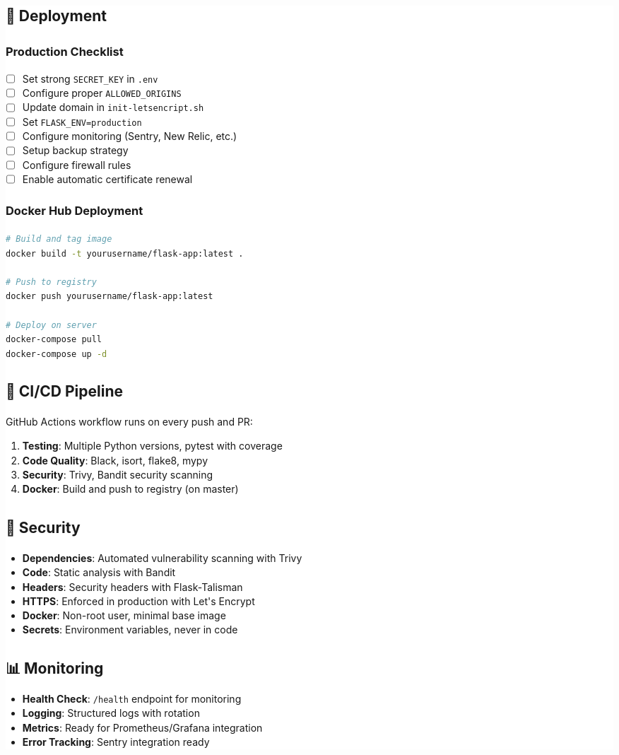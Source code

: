 ## 🚢 Deployment

### Production Checklist

- [ ] Set strong `SECRET_KEY` in `.env`
- [ ] Configure proper `ALLOWED_ORIGINS`
- [ ] Update domain in `init-letsencript.sh`
- [ ] Set `FLASK_ENV=production`
- [ ] Configure monitoring (Sentry, New Relic, etc.)
- [ ] Setup backup strategy
- [ ] Configure firewall rules
- [ ] Enable automatic certificate renewal

### Docker Hub Deployment

```bash
# Build and tag image
docker build -t yourusername/flask-app:latest .

# Push to registry
docker push yourusername/flask-app:latest

# Deploy on server
docker-compose pull
docker-compose up -d
```

## 🧪 CI/CD Pipeline

GitHub Actions workflow runs on every push and PR:

1. **Testing**: Multiple Python versions, pytest with coverage
2. **Code Quality**: Black, isort, flake8, mypy
3. **Security**: Trivy, Bandit security scanning
4. **Docker**: Build and push to registry (on master)

## 🔐 Security

- **Dependencies**: Automated vulnerability scanning with Trivy
- **Code**: Static analysis with Bandit
- **Headers**: Security headers with Flask-Talisman
- **HTTPS**: Enforced in production with Let's Encrypt
- **Docker**: Non-root user, minimal base image
- **Secrets**: Environment variables, never in code

## 📊 Monitoring

- **Health Check**: `/health` endpoint for monitoring
- **Logging**: Structured logs with rotation
- **Metrics**: Ready for Prometheus/Grafana integration
- **Error Tracking**: Sentry integration ready
